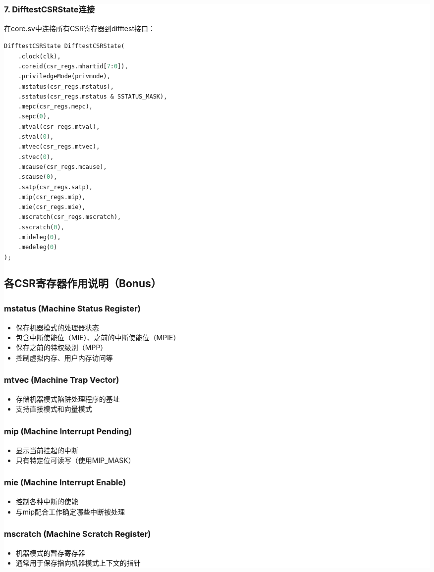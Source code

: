 ### 7. DifftestCSRState连接

在core.sv中连接所有CSR寄存器到difftest接口：

```systemverilog
DifftestCSRState DifftestCSRState(
    .clock(clk),
    .coreid(csr_regs.mhartid[7:0]),
    .priviledgeMode(privmode),
    .mstatus(csr_regs.mstatus),
    .sstatus(csr_regs.mstatus & SSTATUS_MASK),
    .mepc(csr_regs.mepc),
    .sepc(0),
    .mtval(csr_regs.mtval),
    .stval(0),
    .mtvec(csr_regs.mtvec),
    .stvec(0),
    .mcause(csr_regs.mcause),
    .scause(0),
    .satp(csr_regs.satp),
    .mip(csr_regs.mip),
    .mie(csr_regs.mie),
    .mscratch(csr_regs.mscratch),
    .sscratch(0),
    .mideleg(0),
    .medeleg(0)
);
```

## 各CSR寄存器作用说明（Bonus）

### mstatus (Machine Status Register)
- 保存机器模式的处理器状态
- 包含中断使能位（MIE）、之前的中断使能位（MPIE）
- 保存之前的特权级别（MPP）
- 控制虚拟内存、用户内存访问等

### mtvec (Machine Trap Vector)
- 存储机器模式陷阱处理程序的基址
- 支持直接模式和向量模式

### mip (Machine Interrupt Pending)
- 显示当前挂起的中断
- 只有特定位可读写（使用MIP_MASK）

### mie (Machine Interrupt Enable)
- 控制各种中断的使能
- 与mip配合工作确定哪些中断被处理

### mscratch (Machine Scratch Register)
- 机器模式的暂存寄存器
- 通常用于保存指向机器模式上下文的指针
